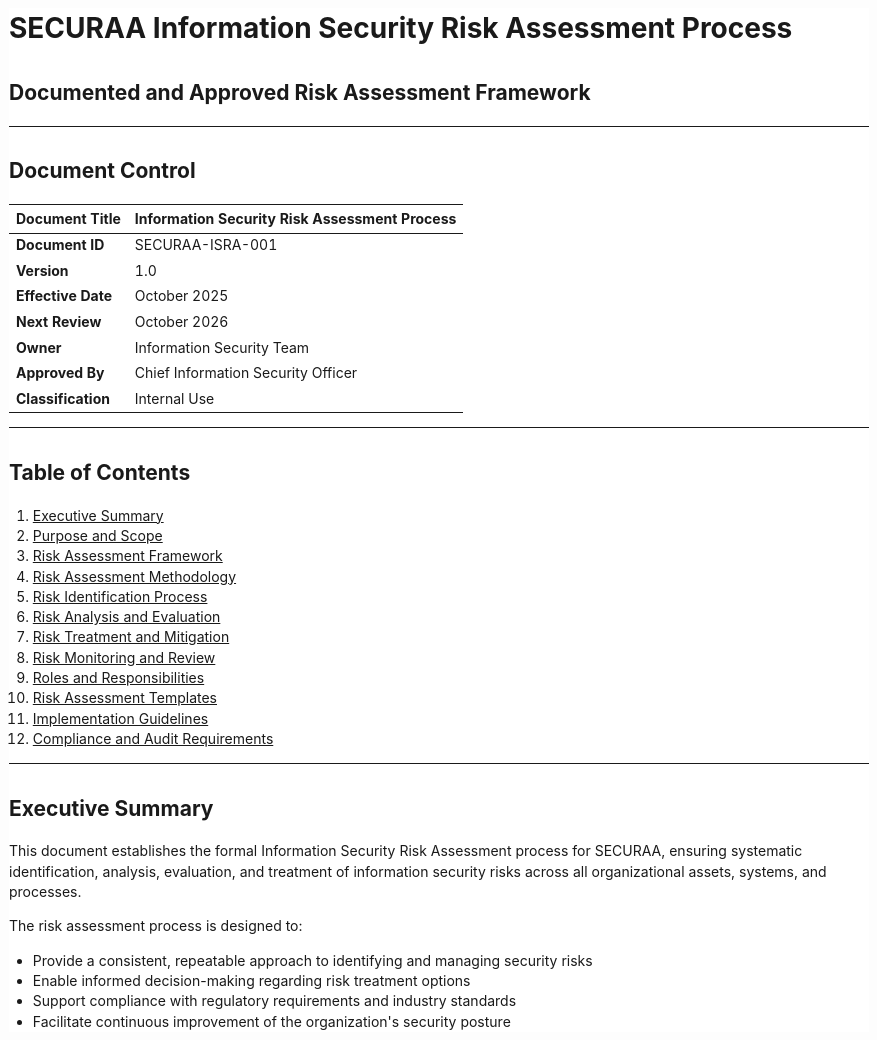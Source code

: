 # SECURAA Information Security Risk Assessment Process
## Documented and Approved Risk Assessment Framework

---

## Document Control

| **Document Title** | Information Security Risk Assessment Process |
|-------------------|---------------------------------------------|
| **Document ID** | SECURAA-ISRA-001 |
| **Version** | 1.0 |
| **Effective Date** | October 2025 |
| **Next Review** | October 2026 |
| **Owner** | Information Security Team |
| **Approved By** | Chief Information Security Officer |
| **Classification** | Internal Use |

---

## Table of Contents

1. [Executive Summary](#executive-summary)
2. [Purpose and Scope](#purpose-and-scope)
3. [Risk Assessment Framework](#risk-assessment-framework)
4. [Risk Assessment Methodology](#risk-assessment-methodology)
5. [Risk Identification Process](#risk-identification-process)
6. [Risk Analysis and Evaluation](#risk-analysis-and-evaluation)
7. [Risk Treatment and Mitigation](#risk-treatment-and-mitigation)
8. [Risk Monitoring and Review](#risk-monitoring-and-review)
9. [Roles and Responsibilities](#roles-and-responsibilities)
10. [Risk Assessment Templates](#risk-assessment-templates)
11. [Implementation Guidelines](#implementation-guidelines)
12. [Compliance and Audit Requirements](#compliance-and-audit-requirements)

---

## Executive Summary

This document establishes the formal Information Security Risk Assessment process for SECURAA, ensuring systematic identification, analysis, evaluation, and treatment of information security risks across all organizational assets, systems, and processes.

The risk assessment process is designed to:
- Provide a consistent, repeatable approach to identifying and managing security risks
- Enable informed decision-making regarding risk treatment options
- Support compliance with regulatory requirements and industry standards
- Facilitate continuous improvement of the organization's security posture
